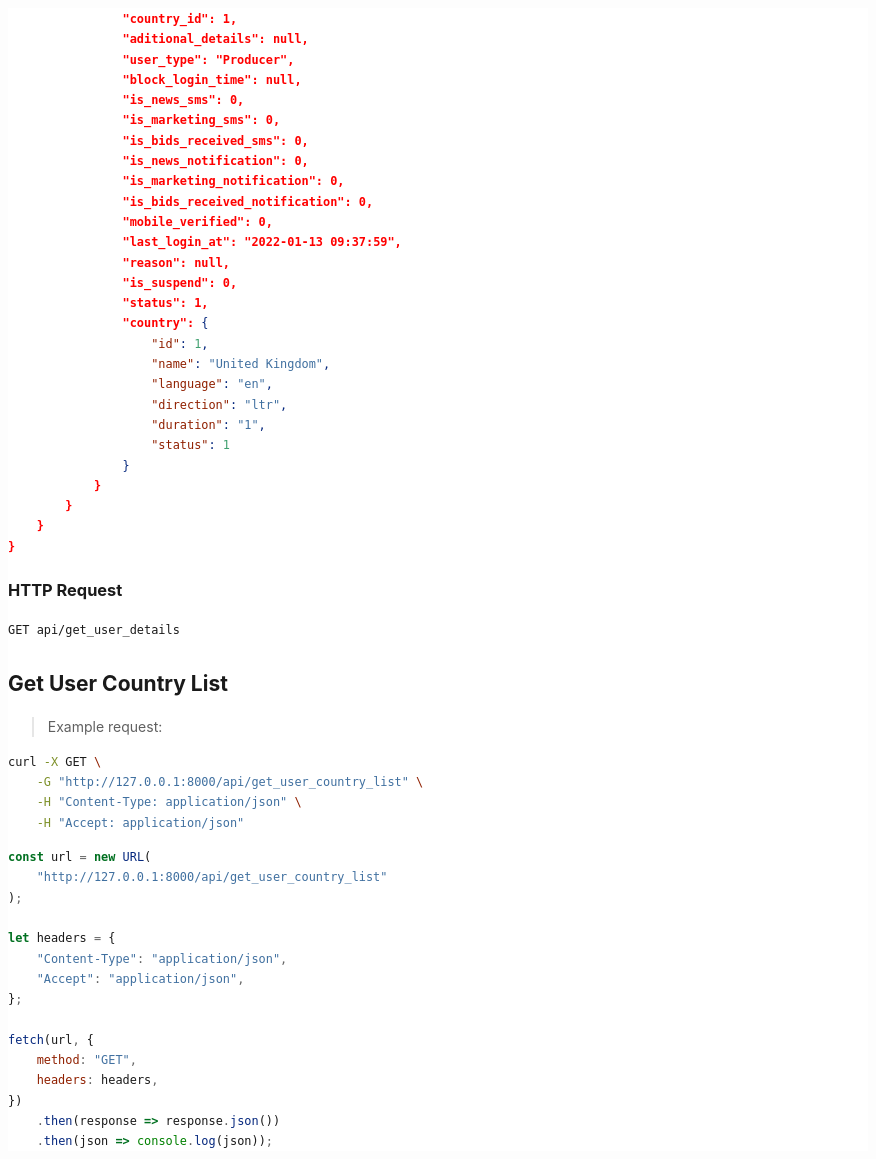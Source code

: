 ```json
                "country_id": 1,
                "aditional_details": null,
                "user_type": "Producer",
                "block_login_time": null,
                "is_news_sms": 0,
                "is_marketing_sms": 0,
                "is_bids_received_sms": 0,
                "is_news_notification": 0,
                "is_marketing_notification": 0,
                "is_bids_received_notification": 0,
                "mobile_verified": 0,
                "last_login_at": "2022-01-13 09:37:59",
                "reason": null,
                "is_suspend": 0,
                "status": 1,
                "country": {
                    "id": 1,
                    "name": "United Kingdom",
                    "language": "en",
                    "direction": "ltr",
                    "duration": "1",
                    "status": 1
                }
            }
        }
    }
}
```

### HTTP Request
`GET api/get_user_details`





## Get User Country List

> Example request:

```bash
curl -X GET \
    -G "http://127.0.0.1:8000/api/get_user_country_list" \
    -H "Content-Type: application/json" \
    -H "Accept: application/json"
```

```javascript
const url = new URL(
    "http://127.0.0.1:8000/api/get_user_country_list"
);

let headers = {
    "Content-Type": "application/json",
    "Accept": "application/json",
};

fetch(url, {
    method: "GET",
    headers: headers,
})
    .then(response => response.json())
    .then(json => console.log(json));
```
